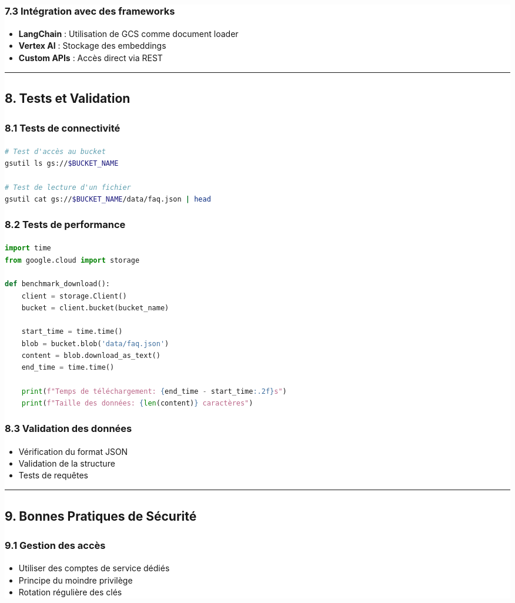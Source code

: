 ### 7.3 Intégration avec des frameworks

- **LangChain** : Utilisation de GCS comme document loader
- **Vertex AI** : Stockage des embeddings
- **Custom APIs** : Accès direct via REST

---

## 8. Tests et Validation

### 8.1 Tests de connectivité

```bash
# Test d'accès au bucket
gsutil ls gs://$BUCKET_NAME

# Test de lecture d'un fichier
gsutil cat gs://$BUCKET_NAME/data/faq.json | head
```

### 8.2 Tests de performance

```python
import time
from google.cloud import storage

def benchmark_download():
    client = storage.Client()
    bucket = client.bucket(bucket_name)
    
    start_time = time.time()
    blob = bucket.blob('data/faq.json')
    content = blob.download_as_text()
    end_time = time.time()
    
    print(f"Temps de téléchargement: {end_time - start_time:.2f}s")
    print(f"Taille des données: {len(content)} caractères")
```

### 8.3 Validation des données

- Vérification du format JSON
- Validation de la structure
- Tests de requêtes

---

## 9. Bonnes Pratiques de Sécurité

### 9.1 Gestion des accès

- Utiliser des comptes de service dédiés
- Principe du moindre privilège
- Rotation régulière des clés
